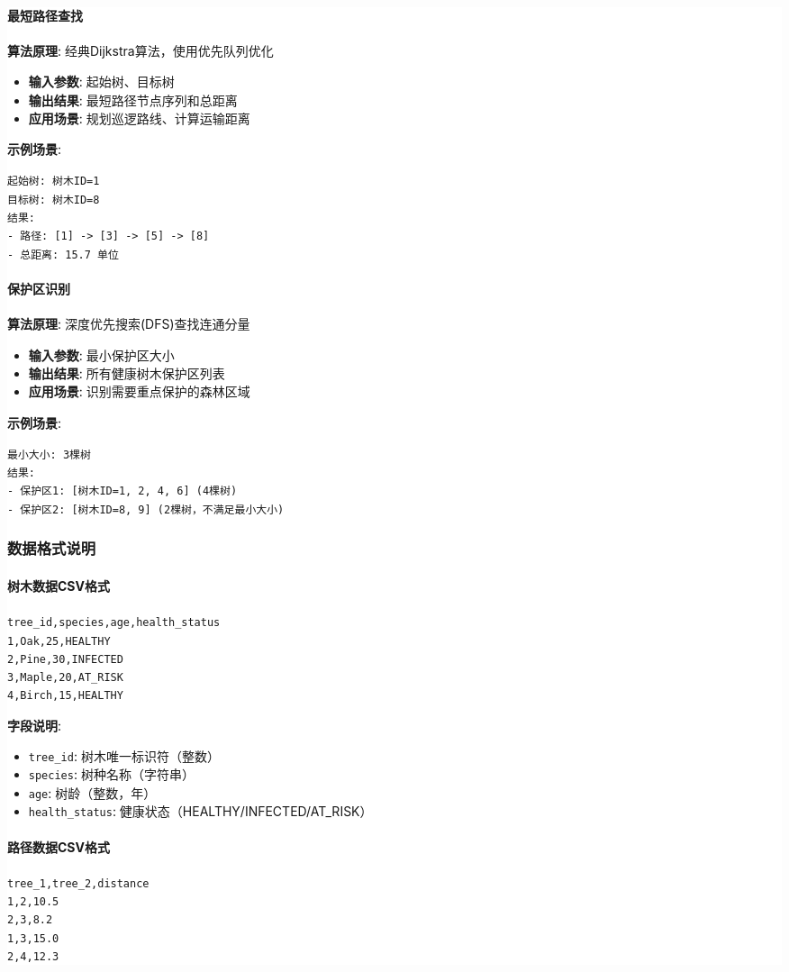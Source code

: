 #### 最短路径查找
**算法原理**: 经典Dijkstra算法，使用优先队列优化
- **输入参数**: 起始树、目标树
- **输出结果**: 最短路径节点序列和总距离
- **应用场景**: 规划巡逻路线、计算运输距离

**示例场景**:
```
起始树: 树木ID=1
目标树: 树木ID=8
结果: 
- 路径: [1] -> [3] -> [5] -> [8]
- 总距离: 15.7 单位
```

#### 保护区识别
**算法原理**: 深度优先搜索(DFS)查找连通分量
- **输入参数**: 最小保护区大小
- **输出结果**: 所有健康树木保护区列表
- **应用场景**: 识别需要重点保护的森林区域

**示例场景**:
```
最小大小: 3棵树
结果:
- 保护区1: [树木ID=1, 2, 4, 6] (4棵树)
- 保护区2: [树木ID=8, 9] (2棵树，不满足最小大小)
```

### 数据格式说明

#### 树木数据CSV格式
```csv
tree_id,species,age,health_status
1,Oak,25,HEALTHY
2,Pine,30,INFECTED
3,Maple,20,AT_RISK
4,Birch,15,HEALTHY
```

**字段说明**:
- `tree_id`: 树木唯一标识符（整数）
- `species`: 树种名称（字符串）
- `age`: 树龄（整数，年）
- `health_status`: 健康状态（HEALTHY/INFECTED/AT_RISK）

#### 路径数据CSV格式
```csv
tree_1,tree_2,distance
1,2,10.5
2,3,8.2
1,3,15.0
2,4,12.3
```

